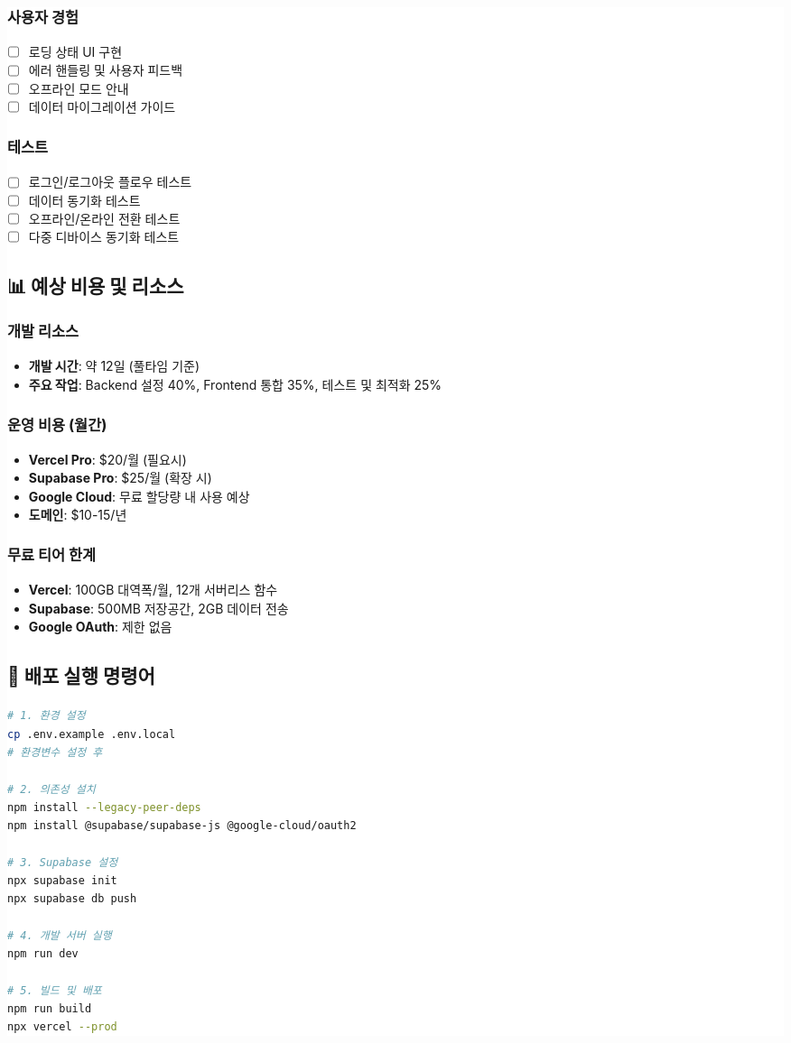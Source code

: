 ### 사용자 경험
- [ ] 로딩 상태 UI 구현
- [ ] 에러 핸들링 및 사용자 피드백
- [ ] 오프라인 모드 안내
- [ ] 데이터 마이그레이션 가이드

### 테스트
- [ ] 로그인/로그아웃 플로우 테스트
- [ ] 데이터 동기화 테스트
- [ ] 오프라인/온라인 전환 테스트
- [ ] 다중 디바이스 동기화 테스트

## 📊 예상 비용 및 리소스

### 개발 리소스
- **개발 시간**: 약 12일 (풀타임 기준)
- **주요 작업**: Backend 설정 40%, Frontend 통합 35%, 테스트 및 최적화 25%

### 운영 비용 (월간)
- **Vercel Pro**: $20/월 (필요시)
- **Supabase Pro**: $25/월 (확장 시)
- **Google Cloud**: 무료 할당량 내 사용 예상
- **도메인**: $10-15/년

### 무료 티어 한계
- **Vercel**: 100GB 대역폭/월, 12개 서버리스 함수
- **Supabase**: 500MB 저장공간, 2GB 데이터 전송
- **Google OAuth**: 제한 없음

## 🚀 배포 실행 명령어

```bash
# 1. 환경 설정
cp .env.example .env.local
# 환경변수 설정 후

# 2. 의존성 설치
npm install --legacy-peer-deps
npm install @supabase/supabase-js @google-cloud/oauth2

# 3. Supabase 설정
npx supabase init
npx supabase db push

# 4. 개발 서버 실행
npm run dev

# 5. 빌드 및 배포
npm run build
npx vercel --prod
```
